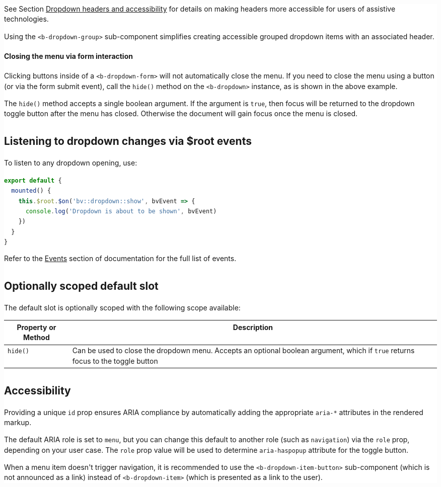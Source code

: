 See Section [Dropdown headers and accessibility](#dropdown-headers-and-accessibility) for details on
making headers more accessible for users of assistive technologies.

Using the `<b-dropdown-group>` sub-component simplifies creating accessible grouped dropdown items
with an associated header.

#### Closing the menu via form interaction

Clicking buttons inside of a `<b-dropdown-form>` will not automatically close the menu. If you need
to close the menu using a button (or via the form submit event), call the `hide()` method on the
`<b-dropdown>` instance, as is shown in the above example.

The `hide()` method accepts a single boolean argument. If the argument is `true`, then focus will be
returned to the dropdown toggle button after the menu has closed. Otherwise the document will gain
focus once the menu is closed.

## Listening to dropdown changes via \$root events

To listen to any dropdown opening, use:

```js
export default {
  mounted() {
    this.$root.$on('bv::dropdown::show', bvEvent => {
      console.log('Dropdown is about to be shown', bvEvent)
    })
  }
}
```

Refer to the [Events](#component-reference) section of documentation for the full list of events.

## Optionally scoped default slot

The default slot is optionally scoped with the following scope available:

| Property or Method | Description                                                                                                                      |
| ------------------ | -------------------------------------------------------------------------------------------------------------------------------- |
| `hide()`           | Can be used to close the dropdown menu. Accepts an optional boolean argument, which if `true` returns focus to the toggle button |

## Accessibility

Providing a unique `id` prop ensures ARIA compliance by automatically adding the appropriate
`aria-*` attributes in the rendered markup.

The default ARIA role is set to `menu`, but you can change this default to another role (such as
`navigation`) via the `role` prop, depending on your user case. The `role` prop value will be used
to determine `aria-haspopup` attribute for the toggle button.

When a menu item doesn't trigger navigation, it is recommended to use the `<b-dropdown-item-button>`
sub-component (which is not announced as a link) instead of `<b-dropdown-item>` (which is presented
as a link to the user).
